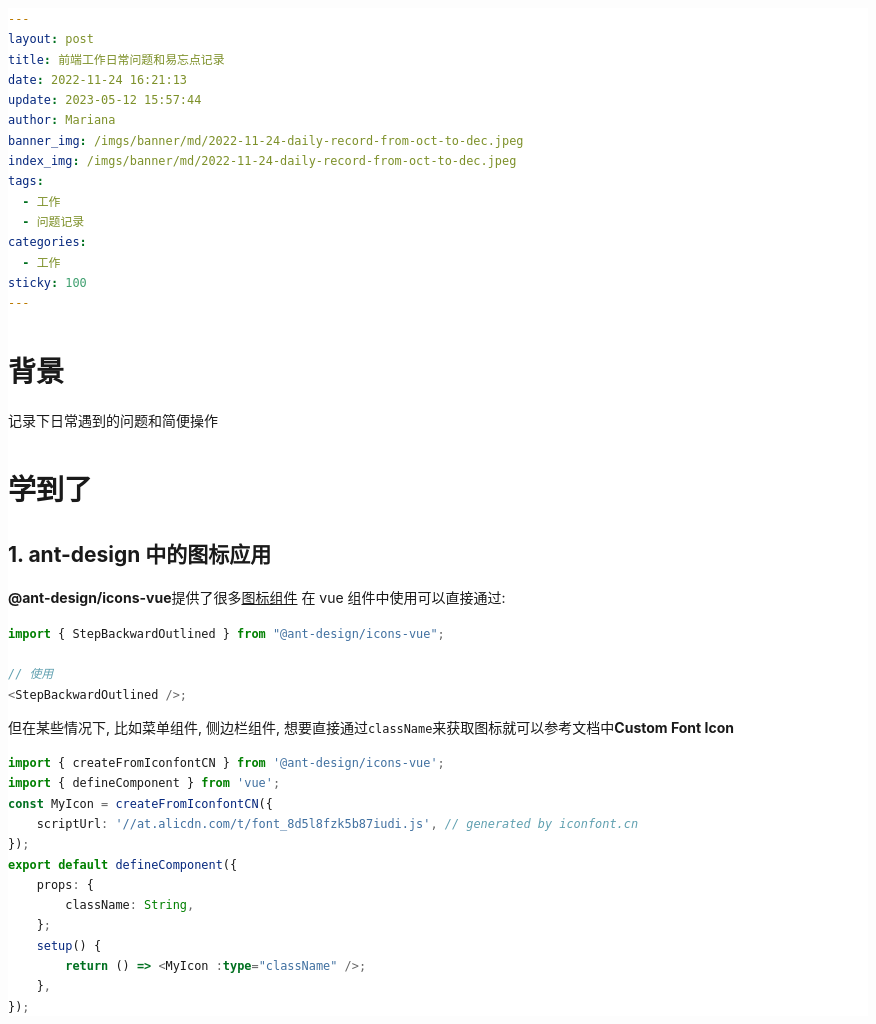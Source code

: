 ```yaml
---
layout: post
title: 前端工作日常问题和易忘点记录
date: 2022-11-24 16:21:13
update: 2023-05-12 15:57:44
author: Mariana
banner_img: /imgs/banner/md/2022-11-24-daily-record-from-oct-to-dec.jpeg
index_img: /imgs/banner/md/2022-11-24-daily-record-from-oct-to-dec.jpeg
tags:
  - 工作
  - 问题记录
categories:
  - 工作
sticky: 100
---
```


# 背景

记录下日常遇到的问题和简便操作

# 学到了

## 1. ant-design 中的图标应用

**@ant-design/icons-vue**提供了很多[图标组件](https://2x.antdv.com/components/icon/#Icon)
在 vue 组件中使用可以直接通过:

```ts
import { StepBackwardOutlined } from "@ant-design/icons-vue";

// 使用
<StepBackwardOutlined />;
```

但在某些情况下, 比如菜单组件, 侧边栏组件, 想要直接通过`className`来获取图标就可以参考文档中**Custom Font Icon**

```ts
import { createFromIconfontCN } from '@ant-design/icons-vue';
import { defineComponent } from 'vue';
const MyIcon = createFromIconfontCN({
	scriptUrl: '//at.alicdn.com/t/font_8d5l8fzk5b87iudi.js', // generated by iconfont.cn
});
export default defineComponent({
	props: {
		className: String,
	};
	setup() {
		return () => <MyIcon :type="className" />;
	},
});
```
